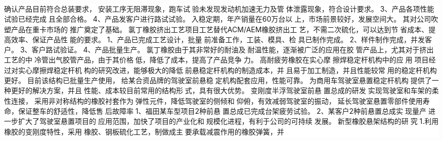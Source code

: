 确认产品目前符合总装要求，
安装工序无阻滞现象，跑车试
验未发现发动机加速无力及管
体泄露现象，符合设计要求。
3、产品各项性能试验已经完成
且全部合格。
4、产品发客户进行路试试验。
入稳定期，年产销量在60万台以
上，市场前景较好，发展空间大。
其对公司吹塑产品在重卡市场的
推广奠定了基础。
氯丁橡胶挤出工艺项目工艺替代ACM/AEM橡胶挤出工
艺，不需二次硫化，可以达到节
省成本、提高效率、保证产品性
能的要求。
1、产品已完成工艺设计，批量
前准备工作，工装、模具、检
具已制作完成。
2、样件制作完成，并发客户。
3、客户路试验证。
4、产品批量生产。
氯丁橡胶由于其非常好的耐油及
耐温性能，逐渐被广泛的应用在胶
管产品上，尤其对于挤出工艺的中
冷管出气胶管产品，由于其价格
低，降低了成本，提高了产品竞争
力。
高耐疲劳橡胶在实心摩
擦焊稳定杆机构中的应
用
项目经过对实心摩擦焊稳定杆机
构的研究改进，能够极大的降低
前悬稳定杆机构的制造成本，并
且易于加工制造，并且性能较常
用的稳定杆机构更好。
目前该结构已批量生产使用，
给某合资品牌的驾驶室前悬稳
定机构配套应用，性能可靠。
为商用车驾驶室悬置稳定杆机构
提供了一种更好的解决方案，并且
性能、成本较目前常用的结构形
式，具有很大优势。
变刚度半浮驾驶室前悬
置总成的研发
实现驾驶室和车架的柔性连接，
采用非对称结构的橡胶衬套作为
弹性元件，降低驾驶室的侧倾和
仰俯，有效减弱驾驶室的振动，
延长驾驶室悬置零部件使用寿
命，保证整车的舒适性，降低售
后故障率
1、福田某车型项目2种前悬
置总成已完成台架疲劳试验。
2、某客户2种前悬置总成实
现量产
进一步扩大了驾驶室悬置项目的
应用范围，加快了项目的产业化和
规模化进程，有利于公司的可持续
发展。
新型橡胶悬架结构的研
究
1.利用橡胶的变刚度特性，采用
橡胶、钢板硫化工艺，制做成主
要承载减震作用的橡胶弹簧，并